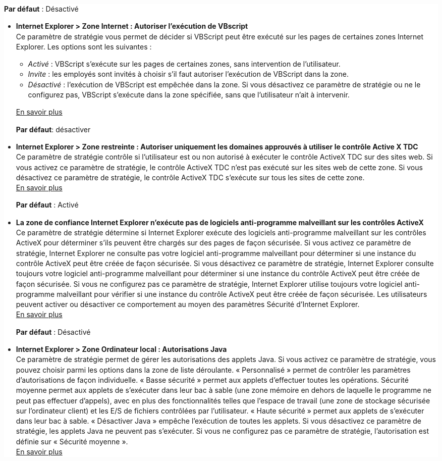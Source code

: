   **Par défaut** : Désactivé  
  
- **Internet Explorer > Zone Internet : Autoriser l’exécution de VBscript**  
  Ce paramètre de stratégie vous permet de décider si VBScript peut être exécuté sur les pages de certaines zones Internet Explorer. Les options sont les suivantes : 
  - *Activé* : VBScript s’exécute sur les pages de certaines zones, sans intervention de l’utilisateur. 
  - *Invite* : les employés sont invités à choisir s’il faut autoriser l’exécution de VBScript dans la zone. 
  - *Désactivé* : l’exécution de VBScript est empêchée dans la zone. Si vous désactivez ce paramètre de stratégie ou ne le configurez pas, VBScript s’exécute dans la zone spécifiée, sans que l’utilisateur n’ait à intervenir.    

  [En savoir plus](https://go.microsoft.com/fwlink/?linkid=2067119)  
  
  **Par défaut**: désactiver  
  
- **Internet Explorer > Zone restreinte : Autoriser uniquement les domaines approuvés à utiliser le contrôle Active X TDC**  
  Ce paramètre de stratégie contrôle si l’utilisateur est ou non autorisé à exécuter le contrôle ActiveX TDC sur des sites web. Si vous activez ce paramètre de stratégie, le contrôle ActiveX TDC n’est pas exécuté sur les sites web de cette zone. Si vous désactivez ce paramètre de stratégie, le contrôle ActiveX TDC s’exécute sur tous les sites de cette zone.  
  [En savoir plus](https://go.microsoft.com/fwlink/?linkid=2067032)  
  
  **Par défaut** : Activé  
  
- **La zone de confiance Internet Explorer n’exécute pas de logiciels anti-programme malveillant sur les contrôles ActiveX**  
  Ce paramètre de stratégie détermine si Internet Explorer exécute des logiciels anti-programme malveillant sur les contrôles ActiveX pour déterminer s’ils peuvent être chargés sur des pages de façon sécurisée. Si vous activez ce paramètre de stratégie, Internet Explorer ne consulte pas votre logiciel anti-programme malveillant pour déterminer si une instance du contrôle ActiveX peut être créée de façon sécurisée. Si vous désactivez ce paramètre de stratégie, Internet Explorer consulte toujours votre logiciel anti-programme malveillant pour déterminer si une instance du contrôle ActiveX peut être créée de façon sécurisée. Si vous ne configurez pas ce paramètre de stratégie, Internet Explorer utilise toujours votre logiciel anti-programme malveillant pour vérifier si une instance du contrôle ActiveX peut être créée de façon sécurisée. Les utilisateurs peuvent activer ou désactiver ce comportement au moyen des paramètres Sécurité d’Internet Explorer.  
  [En savoir plus](https://go.microsoft.com/fwlink/?linkid=2067115)  
  
  **Par défaut** : Désactivé 
  
- **Internet Explorer > Zone Ordinateur local : Autorisations Java**  
  Ce paramètre de stratégie permet de gérer les autorisations des applets Java. Si vous activez ce paramètre de stratégie, vous pouvez choisir parmi les options dans la zone de liste déroulante. « Personnalisé » permet de contrôler les paramètres d’autorisations de façon individuelle. « Basse sécurité » permet aux applets d’effectuer toutes les opérations. Sécurité moyenne permet aux applets de s’exécuter dans leur bac à sable (une zone mémoire en dehors de laquelle le programme ne peut pas effectuer d’appels), avec en plus des fonctionnalités telles que l’espace de travail (une zone de stockage sécurisée sur l’ordinateur client) et les E/S de fichiers contrôlées par l’utilisateur. « Haute sécurité » permet aux applets de s’exécuter dans leur bac à sable. « Désactiver Java » empêche l’exécution de toutes les applets. Si vous désactivez ce paramètre de stratégie, les applets Java ne peuvent pas s’exécuter. Si vous ne configurez pas ce paramètre de stratégie, l’autorisation est définie sur « Sécurité moyenne ».  
  [En savoir plus](https://go.microsoft.com/fwlink/?linkid=2067113)  
  